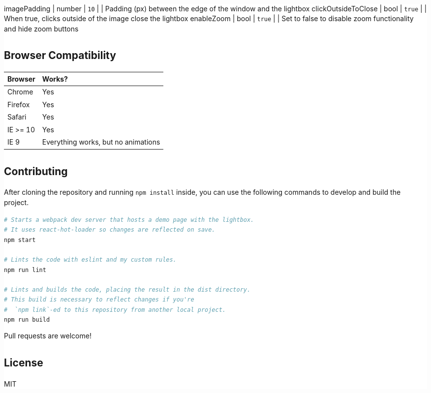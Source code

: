 imagePadding        | number | `10`           |          | Padding (px) between the edge of the window and the lightbox
clickOutsideToClose | bool   | `true`         |          | When true, clicks outside of the image close the lightbox
enableZoom          | bool   | `true`         |          | Set to false to disable zoom functionality and hide zoom buttons

## Browser Compatibility

| Browser  | Works?                              |
|:---------|:------------------------------------|
| Chrome   | Yes                                 |
| Firefox  | Yes                                 |
| Safari   | Yes                                 |
| IE >= 10 | Yes                                 |
| IE 9     | Everything works, but no animations |

## Contributing

After cloning the repository and running `npm install` inside, you can use the following commands to develop and build the project.

```sh
# Starts a webpack dev server that hosts a demo page with the lightbox.
# It uses react-hot-loader so changes are reflected on save.
npm start

# Lints the code with eslint and my custom rules.
npm run lint

# Lints and builds the code, placing the result in the dist directory.
# This build is necessary to reflect changes if you're 
#  `npm link`-ed to this repository from another local project.
npm run build
```

Pull requests are welcome!

## License

MIT
